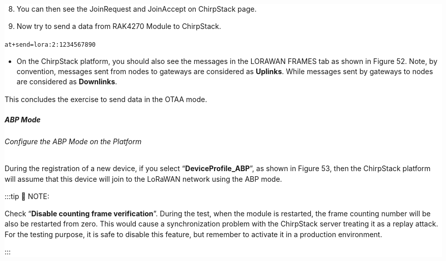 <rk-img
  src="/assets/images/wisduo/rak4270-module/quickstart/37.otaa-join-chirpstack.png"
  width="45%"
  caption="Chirpstack OTAA Join the Network via RAK Serial Port Tool"
/>


8. You can then see the JoinRequest and JoinAccept on ChirpStack page.

<rk-img
  src="/assets/images/wisduo/rak4270-module/quickstart/38.chirpstack-console.png"
  width="100%"
  caption="Checking LoRaWAN Joint Request in Chirpstack OTAA Console"
/>


9. Now try to send a data from RAK4270 Module to ChirpStack.

```
at+send=lora:2:1234567890 
```

<rk-img
  src="/assets/images/wisduo/rak4270-module/quickstart/39.send-message-chirpstack.png"
  width="45%"
  caption="Send a LoRaWAN Message via RAK Serial Port Tool"
/>



- On the ChirpStack platform, you should also see the messages in the LORAWAN FRAMES tab as shown in Figure 52. Note, by convention, messages sent from nodes to gateways are considered as **Uplinks**. While messages sent by gateways to nodes are considered as **Downlinks**. 


<rk-img
  src="/assets/images/wisduo/rak4270-module/quickstart/40.message-received.png"
  width="100%"
  caption="Chirpstack Data Received Preview"
/>

This concludes the exercise to send data in the OTAA mode.


##### ABP Mode

###### Configure the ABP Mode on the Platform

During the registration of a new device, if you select “**DeviceProfile_ABP**”, as shown in Figure 53, then the ChirpStack platform will assume that this device will join to the LoRaWAN network using the ABP mode. 

:::tip 📝 NOTE:

Check “**Disable counting frame verification**”. During the test, when the module is restarted, the frame counting number will be also be restarted from zero. This would cause a synchronization problem with the ChirpStack server treating it as a replay attack. For the testing purpose, it is safe to disable this feature, but remember to activate it in a production environment.

:::
